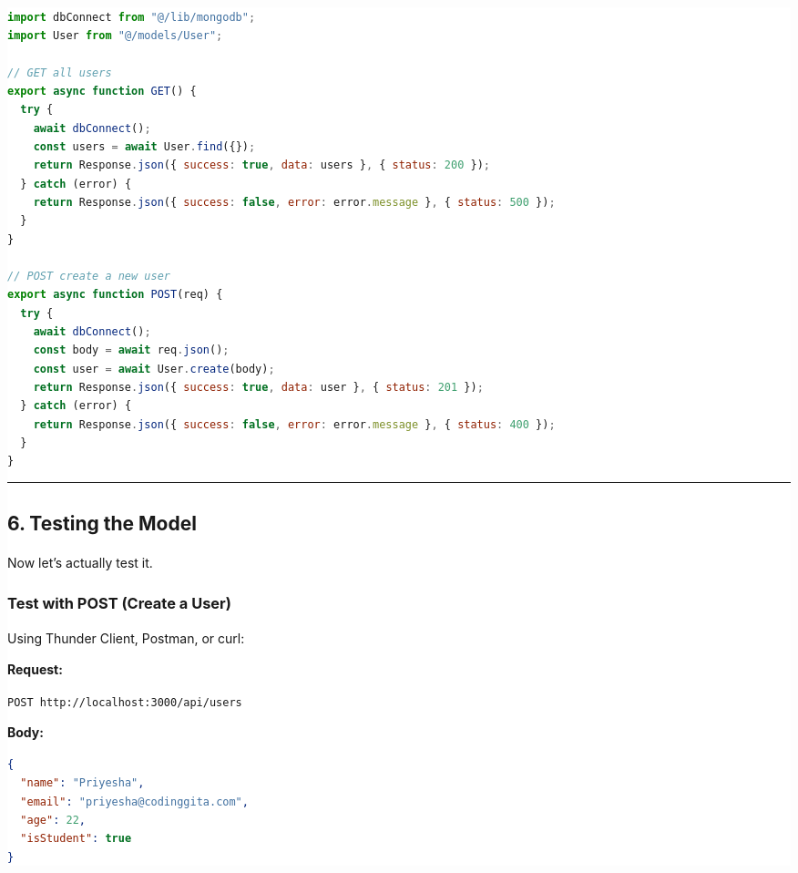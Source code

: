 ```javascript
import dbConnect from "@/lib/mongodb";
import User from "@/models/User";

// GET all users
export async function GET() {
  try {
    await dbConnect();
    const users = await User.find({});
    return Response.json({ success: true, data: users }, { status: 200 });
  } catch (error) {
    return Response.json({ success: false, error: error.message }, { status: 500 });
  }
}

// POST create a new user
export async function POST(req) {
  try {
    await dbConnect();
    const body = await req.json();
    const user = await User.create(body);
    return Response.json({ success: true, data: user }, { status: 201 });
  } catch (error) {
    return Response.json({ success: false, error: error.message }, { status: 400 });
  }
}
```

---

## 6. Testing the Model

Now let’s actually test it.

### Test with POST (Create a User)

Using Thunder Client, Postman, or curl:

**Request:**

```
POST http://localhost:3000/api/users
```

**Body:**

```json
{
  "name": "Priyesha",
  "email": "priyesha@codinggita.com",
  "age": 22,
  "isStudent": true
}
```
